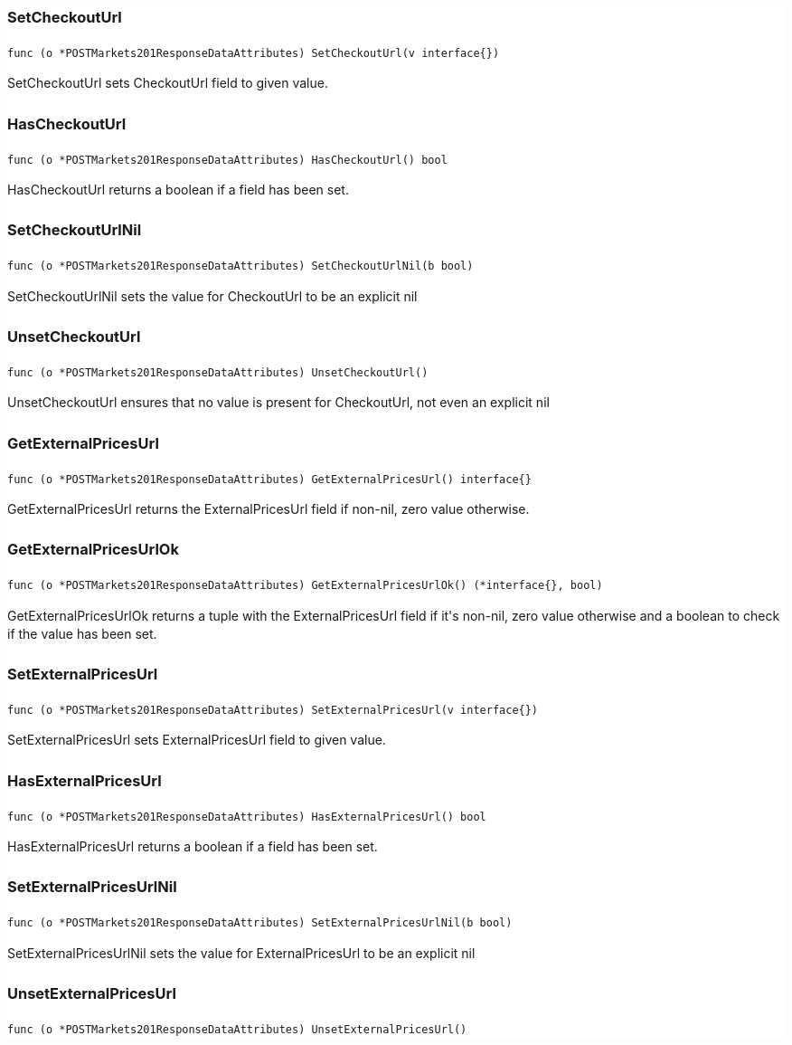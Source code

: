 ### SetCheckoutUrl

`func (o *POSTMarkets201ResponseDataAttributes) SetCheckoutUrl(v interface{})`

SetCheckoutUrl sets CheckoutUrl field to given value.

### HasCheckoutUrl

`func (o *POSTMarkets201ResponseDataAttributes) HasCheckoutUrl() bool`

HasCheckoutUrl returns a boolean if a field has been set.

### SetCheckoutUrlNil

`func (o *POSTMarkets201ResponseDataAttributes) SetCheckoutUrlNil(b bool)`

 SetCheckoutUrlNil sets the value for CheckoutUrl to be an explicit nil

### UnsetCheckoutUrl
`func (o *POSTMarkets201ResponseDataAttributes) UnsetCheckoutUrl()`

UnsetCheckoutUrl ensures that no value is present for CheckoutUrl, not even an explicit nil
### GetExternalPricesUrl

`func (o *POSTMarkets201ResponseDataAttributes) GetExternalPricesUrl() interface{}`

GetExternalPricesUrl returns the ExternalPricesUrl field if non-nil, zero value otherwise.

### GetExternalPricesUrlOk

`func (o *POSTMarkets201ResponseDataAttributes) GetExternalPricesUrlOk() (*interface{}, bool)`

GetExternalPricesUrlOk returns a tuple with the ExternalPricesUrl field if it's non-nil, zero value otherwise
and a boolean to check if the value has been set.

### SetExternalPricesUrl

`func (o *POSTMarkets201ResponseDataAttributes) SetExternalPricesUrl(v interface{})`

SetExternalPricesUrl sets ExternalPricesUrl field to given value.

### HasExternalPricesUrl

`func (o *POSTMarkets201ResponseDataAttributes) HasExternalPricesUrl() bool`

HasExternalPricesUrl returns a boolean if a field has been set.

### SetExternalPricesUrlNil

`func (o *POSTMarkets201ResponseDataAttributes) SetExternalPricesUrlNil(b bool)`

 SetExternalPricesUrlNil sets the value for ExternalPricesUrl to be an explicit nil

### UnsetExternalPricesUrl
`func (o *POSTMarkets201ResponseDataAttributes) UnsetExternalPricesUrl()`
